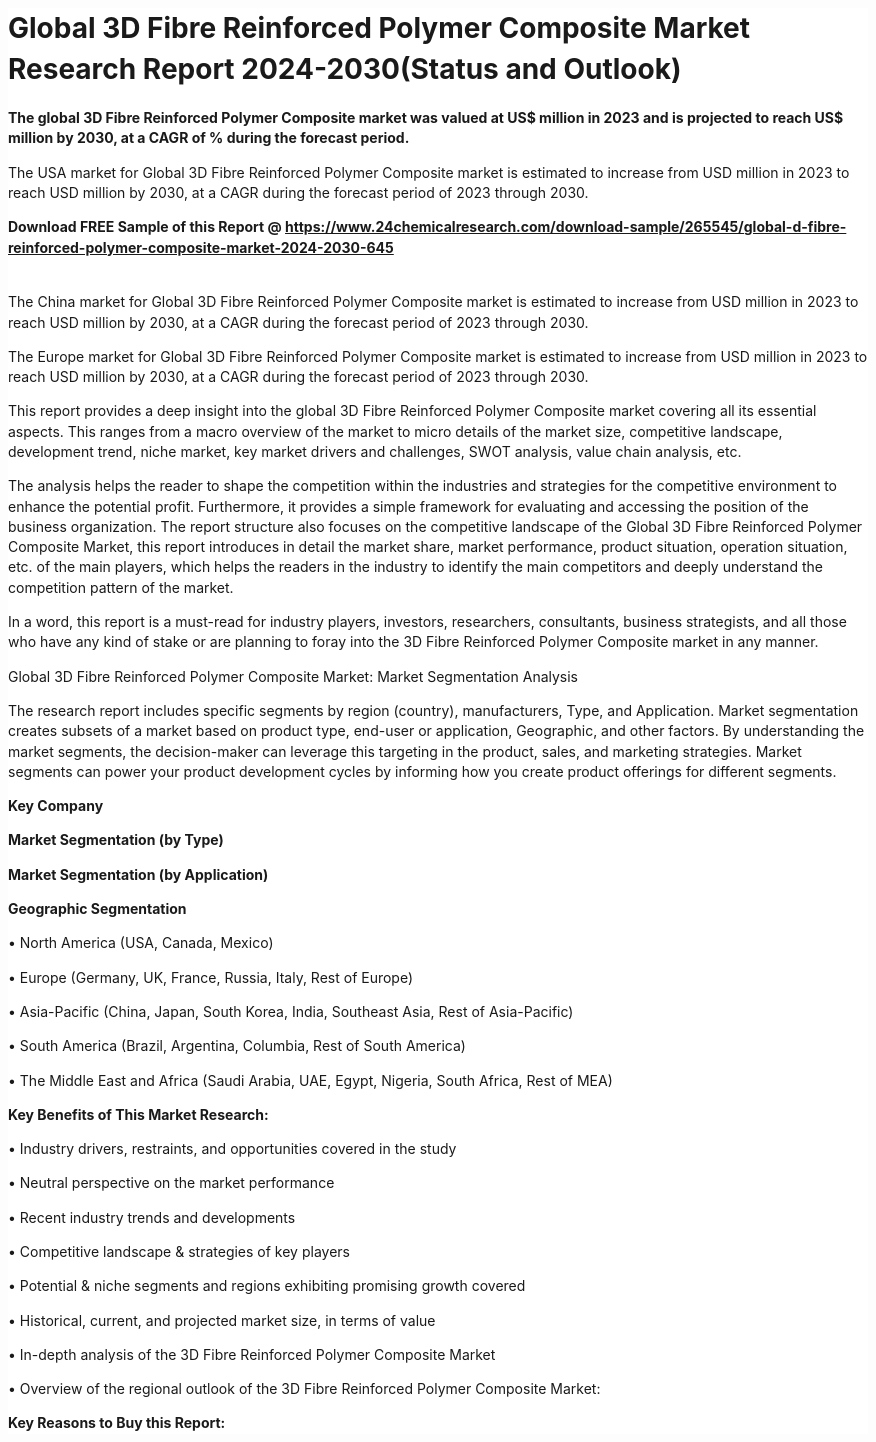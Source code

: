 <h1>Global 3D Fibre Reinforced Polymer Composite Market Research Report 2024-2030(Status and Outlook)</h1><p><strong>The global 3D Fibre Reinforced Polymer Composite market was valued at US$ million in 2023 and is projected to reach US$ million by 2030, at a CAGR of % during the forecast period.</strong></p><p>
</p><p>The USA market for Global 3D Fibre Reinforced Polymer Composite market is estimated to increase from USD million in 2023 to reach USD million by 2030, at a CAGR during the forecast period of 2023 through 2030.</p><div><b>Download FREE Sample of this Report @ 
            <a href="https://www.24chemicalresearch.com/download-sample/265545/global-d-fibre-reinforced-polymer-composite-market-2024-2030-645">
            https://www.24chemicalresearch.com/download-sample/265545/global-d-fibre-reinforced-polymer-composite-market-2024-2030-645</a></b></div><br><p>
</p><p>The China market for Global 3D Fibre Reinforced Polymer Composite market is estimated to increase from USD million in 2023 to reach USD million by 2030, at a CAGR during the forecast period of 2023 through 2030.</p><p>
</p><p>The Europe market for Global 3D Fibre Reinforced Polymer Composite market is estimated to increase from USD million in 2023 to reach USD million by 2030, at a CAGR during the forecast period of 2023 through 2030.</p><p>
</p><p>
This report provides a deep insight into the global 3D Fibre Reinforced Polymer Composite market covering all its essential aspects. This ranges from a macro overview of the market to micro details of the market size, competitive landscape, development trend, niche market, key market drivers and challenges, SWOT analysis, value chain analysis, etc.</p><p>
The analysis helps the reader to shape the competition within the industries and strategies for the competitive environment to enhance the potential profit. Furthermore, it provides a simple framework for evaluating and accessing the position of the business organization. The report structure also focuses on the competitive landscape of the Global 3D Fibre Reinforced Polymer Composite Market, this report introduces in detail the market share, market performance, product situation, operation situation, etc. of the main players, which helps the readers in the industry to identify the main competitors and deeply understand the competition pattern of the market.</p><p>
In a word, this report is a must-read for industry players, investors, researchers, consultants, business strategists, and all those who have any kind of stake or are planning to foray into the 3D Fibre Reinforced Polymer Composite market in any manner.</p><p>
Global 3D Fibre Reinforced Polymer Composite Market: Market Segmentation Analysis</p><p>
The research report includes specific segments by region (country), manufacturers, Type, and Application. Market segmentation creates subsets of a market based on product type, end-user or application, Geographic, and other factors. By understanding the market segments, the decision-maker can leverage this targeting in the product, sales, and marketing strategies. Market segments can power your product development cycles by informing how you create product offerings for different segments.</p><p>
<strong>Key Company</strong></p><p>
</p><p>
<strong>Market Segmentation (by Type)</strong></p><p>
</p><p>
<strong>Market Segmentation (by Application)</strong></p><p>
</p><p>
<strong>Geographic Segmentation</strong></p><p>
• North America (USA, Canada, Mexico)</p><p>
• Europe (Germany, UK, France, Russia, Italy, Rest of Europe)</p><p>
• Asia-Pacific (China, Japan, South Korea, India, Southeast Asia, Rest of Asia-Pacific)</p><p>
• South America (Brazil, Argentina, Columbia, Rest of South America)</p><p>
• The Middle East and Africa (Saudi Arabia, UAE, Egypt, Nigeria, South Africa, Rest of MEA)</p><p>
</p><p>
<strong>Key Benefits of This Market Research:</strong></p><p>
• Industry drivers, restraints, and opportunities covered in the study</p><p>
• Neutral perspective on the market performance</p><p>
• Recent industry trends and developments</p><p>
• Competitive landscape &amp; strategies of key players</p><p>
• Potential &amp; niche segments and regions exhibiting promising growth covered</p><p>
• Historical, current, and projected market size, in terms of value</p><p>
• In-depth analysis of the 3D Fibre Reinforced Polymer Composite Market</p><p>
• Overview of the regional outlook of the 3D Fibre Reinforced Polymer Composite Market:</p><p>
</p><p>
<strong>Key Reasons to Buy this Report:</strong></p><p>